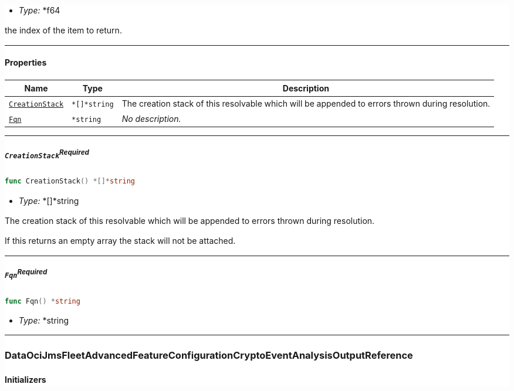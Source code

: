 - *Type:* *f64

the index of the item to return.

---


#### Properties <a name="Properties" id="Properties"></a>

| **Name** | **Type** | **Description** |
| --- | --- | --- |
| <code><a href="#rhizo-co-terraform-provider-oci.dataOciJmsFleetAdvancedFeatureConfiguration.DataOciJmsFleetAdvancedFeatureConfigurationCryptoEventAnalysisList.property.creationStack">CreationStack</a></code> | <code>*[]*string</code> | The creation stack of this resolvable which will be appended to errors thrown during resolution. |
| <code><a href="#rhizo-co-terraform-provider-oci.dataOciJmsFleetAdvancedFeatureConfiguration.DataOciJmsFleetAdvancedFeatureConfigurationCryptoEventAnalysisList.property.fqn">Fqn</a></code> | <code>*string</code> | *No description.* |

---

##### `CreationStack`<sup>Required</sup> <a name="CreationStack" id="rhizo-co-terraform-provider-oci.dataOciJmsFleetAdvancedFeatureConfiguration.DataOciJmsFleetAdvancedFeatureConfigurationCryptoEventAnalysisList.property.creationStack"></a>

```go
func CreationStack() *[]*string
```

- *Type:* *[]*string

The creation stack of this resolvable which will be appended to errors thrown during resolution.

If this returns an empty array the stack will not be attached.

---

##### `Fqn`<sup>Required</sup> <a name="Fqn" id="rhizo-co-terraform-provider-oci.dataOciJmsFleetAdvancedFeatureConfiguration.DataOciJmsFleetAdvancedFeatureConfigurationCryptoEventAnalysisList.property.fqn"></a>

```go
func Fqn() *string
```

- *Type:* *string

---


### DataOciJmsFleetAdvancedFeatureConfigurationCryptoEventAnalysisOutputReference <a name="DataOciJmsFleetAdvancedFeatureConfigurationCryptoEventAnalysisOutputReference" id="rhizo-co-terraform-provider-oci.dataOciJmsFleetAdvancedFeatureConfiguration.DataOciJmsFleetAdvancedFeatureConfigurationCryptoEventAnalysisOutputReference"></a>

#### Initializers <a name="Initializers" id="rhizo-co-terraform-provider-oci.dataOciJmsFleetAdvancedFeatureConfiguration.DataOciJmsFleetAdvancedFeatureConfigurationCryptoEventAnalysisOutputReference.Initializer"></a>

